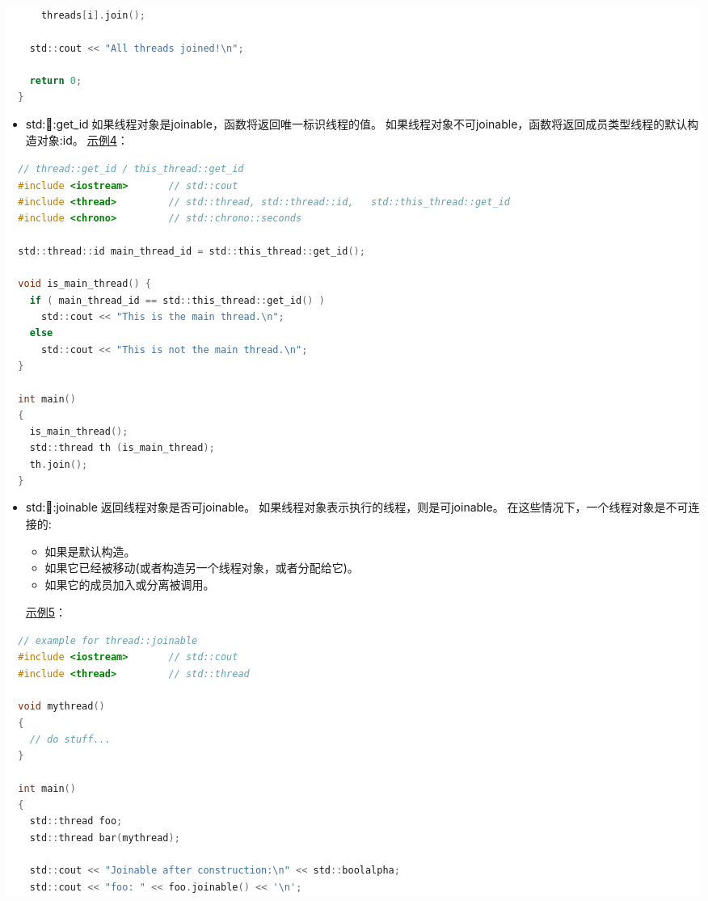 ```c
      threads[i].join();

    std::cout << "All threads joined!\n";

    return 0;
  }
```

- std::thread::get_id
   如果线程对象是joinable，函数将返回唯一标识线程的值。
   如果线程对象不可joinable，函数将返回成员类型线程的默认构造对象:id。
   [示例4](https://github.com/Fjorionwen/Fthreadtest/Fblob/Fmaster/Fthread/Fexample4.cpp)：



```c
  // thread::get_id / this_thread::get_id
  #include <iostream>       // std::cout
  #include <thread>         // std::thread, std::thread::id,   std::this_thread::get_id
  #include <chrono>         // std::chrono::seconds
 
  std::thread::id main_thread_id = std::this_thread::get_id();

  void is_main_thread() {
    if ( main_thread_id == std::this_thread::get_id() )
      std::cout << "This is the main thread.\n";
    else
      std::cout << "This is not the main thread.\n";
  }

  int main() 
  {
    is_main_thread();
    std::thread th (is_main_thread);
    th.join();
  }
```

- std::thread::joinable
   返回线程对象是否可joinable。
   如果线程对象表示执行的线程，则是可joinable。
   在这些情况下，一个线程对象是不可连接的:

  - 如果是默认构造。
  - 如果它已经被移动(或者构造另一个线程对象，或者分配给它)。
  - 如果它的成员加入或分离被调用。

  [示例5](https://github.com/Fjorionwen/Fthreadtest/Fblob/Fmaster/Fthread/Fexample5.cpp)：



```c
  // example for thread::joinable
  #include <iostream>       // std::cout
  #include <thread>         // std::thread
 
  void mythread() 
  {
    // do stuff...
  }
 
  int main() 
  {
    std::thread foo;
    std::thread bar(mythread);

    std::cout << "Joinable after construction:\n" << std::boolalpha;
    std::cout << "foo: " << foo.joinable() << '\n';
```